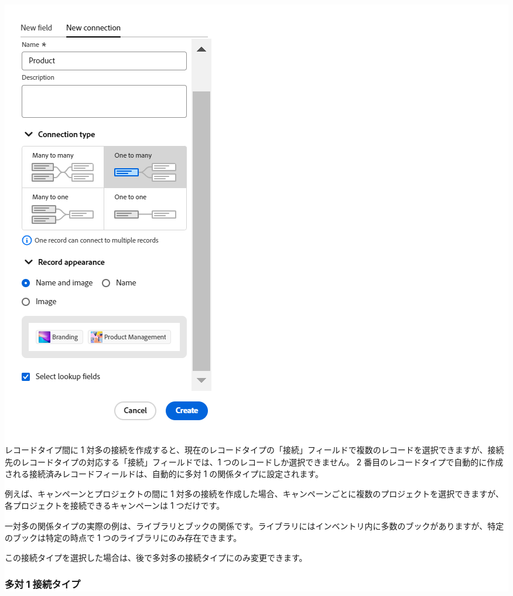 ![1 対多接続ピッカー &#x200B;](assets/one-to-many-connection-picker.png)


レコードタイプ間に 1 対多の接続を作成すると、現在のレコードタイプの「接続」フィールドで複数のレコードを選択できますが、接続先のレコードタイプの対応する「接続」フィールドでは、1 つのレコードしか選択できません。 2 番目のレコードタイプで自動的に作成される接続済みレコードフィールドは、自動的に多対 1 の関係タイプに設定されます。

例えば、キャンペーンとプロジェクトの間に 1 対多の接続を作成した場合、キャンペーンごとに複数のプロジェクトを選択できますが、各プロジェクトを接続できるキャンペーンは 1 つだけです。

一対多の関係タイプの実際の例は、ライブラリとブックの関係です。ライブラリにはインベントリ内に多数のブックがありますが、特定のブックは特定の時点で 1 つのライブラリにのみ存在できます。

この接続タイプを選択した場合は、後で多対多の接続タイプにのみ変更できます。

### 多対 1 接続タイプ
